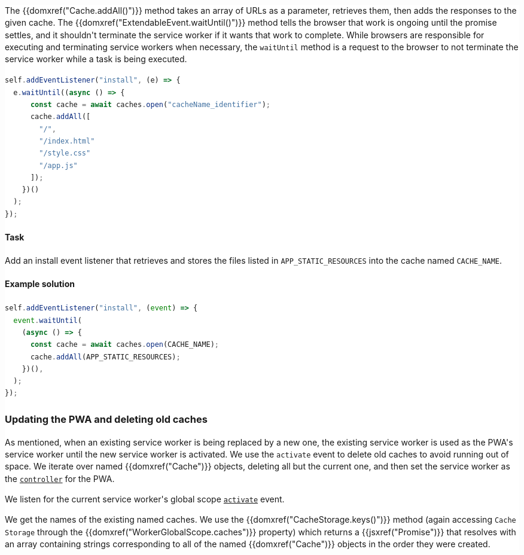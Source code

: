 The {{domxref("Cache.addAll()")}} method takes an array of URLs as a parameter, retrieves them, then adds the responses to the given cache. The {{domxref("ExtendableEvent.waitUntil()")}} method tells the browser that work is ongoing until the promise settles, and it shouldn't terminate the service worker if it wants that work to complete. While browsers are responsible for executing and terminating service workers when necessary, the `waitUntil` method is a request to the browser to not terminate the service worker while a task is being executed.

```js
self.addEventListener("install", (e) => {
  e.waitUntil((async () => {
      const cache = await caches.open("cacheName_identifier");
      cache.addAll([
        "/",
        "/index.html"
        "/style.css"
        "/app.js"
      ]);
    })()
  );
});
```

#### Task

Add an install event listener that retrieves and stores the files listed in `APP_STATIC_RESOURCES` into the cache named `CACHE_NAME`.

#### Example solution

```js
self.addEventListener("install", (event) => {
  event.waitUntil(
    (async () => {
      const cache = await caches.open(CACHE_NAME);
      cache.addAll(APP_STATIC_RESOURCES);
    })(),
  );
});
```

### Updating the PWA and deleting old caches

As mentioned, when an existing service worker is being replaced by a new one, the existing service worker is used as the PWA's service worker until the new service worker is activated. We use the `activate` event to delete old caches to avoid running out of space. We iterate over named {{domxref("Cache")}} objects, deleting all but the current one, and then set the service worker as the [`controller`](/en-US/docs/Web/API/ServiceWorkerContainer/controller) for the PWA.

We listen for the current service worker's global scope [`activate`](/en-US/docs/Web/API/ServiceWorkerGlobalScope/activate_event) event.

We get the names of the existing named caches. We use the {{domxref("CacheStorage.keys()")}} method (again accessing `CacheStorage` through the {{domxref("WorkerGlobalScope.caches")}} property) which returns a {{jsxref("Promise")}} that resolves with an array containing strings corresponding to all of the named {{domxref("Cache")}} objects in the order they were created.
